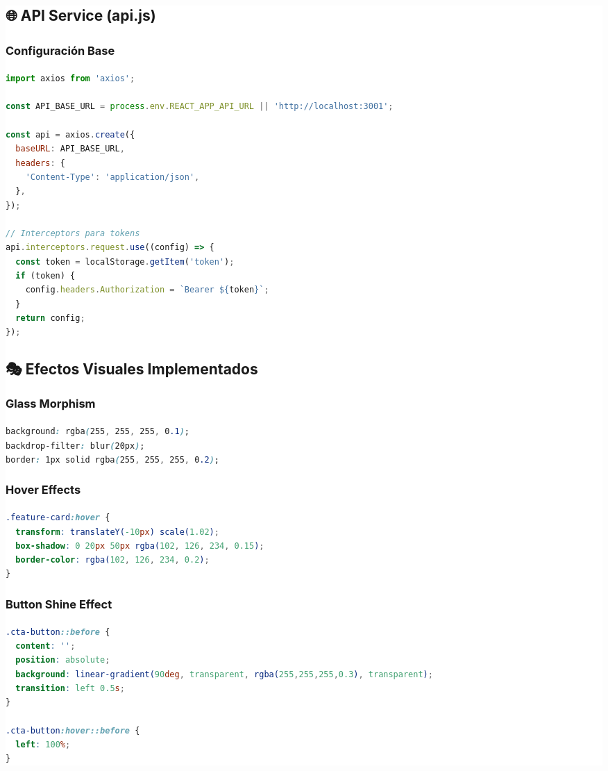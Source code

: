 ## 🌐 API Service (api.js)

### Configuración Base
```javascript
import axios from 'axios';

const API_BASE_URL = process.env.REACT_APP_API_URL || 'http://localhost:3001';

const api = axios.create({
  baseURL: API_BASE_URL,
  headers: {
    'Content-Type': 'application/json',
  },
});

// Interceptors para tokens
api.interceptors.request.use((config) => {
  const token = localStorage.getItem('token');
  if (token) {
    config.headers.Authorization = `Bearer ${token}`;
  }
  return config;
});
```

## 🎭 Efectos Visuales Implementados

### Glass Morphism
```css
background: rgba(255, 255, 255, 0.1);
backdrop-filter: blur(20px);
border: 1px solid rgba(255, 255, 255, 0.2);
```

### Hover Effects
```css
.feature-card:hover {
  transform: translateY(-10px) scale(1.02);
  box-shadow: 0 20px 50px rgba(102, 126, 234, 0.15);
  border-color: rgba(102, 126, 234, 0.2);
}
```

### Button Shine Effect
```css
.cta-button::before {
  content: '';
  position: absolute;
  background: linear-gradient(90deg, transparent, rgba(255,255,255,0.3), transparent);
  transition: left 0.5s;
}

.cta-button:hover::before {
  left: 100%;
}
```
